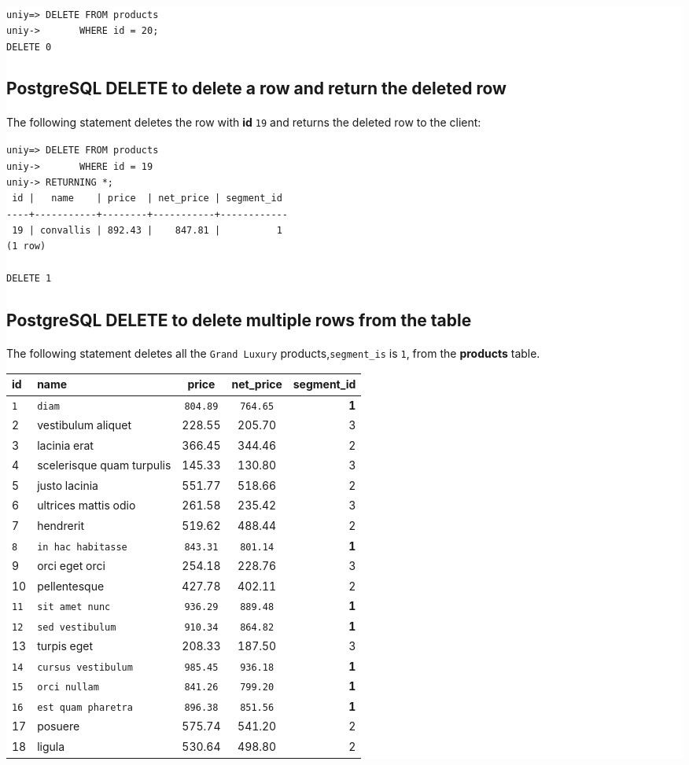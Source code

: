 ```console
uniy=> DELETE FROM products
uniy->       WHERE id = 20;
DELETE 0
```

## PostgreSQL DELETE to delete a row and return the deleted row

The following statement deletes the row with **id** `19` and returns the deleted row to the client:

```console
uniy=> DELETE FROM products
uniy->       WHERE id = 19
uniy-> RETURNING *;
 id |   name    | price  | net_price | segment_id
----+-----------+--------+-----------+------------
 19 | convallis | 892.43 |    847.81 |          1
(1 row)

DELETE 1
```

## PostgreSQL DELETE to delete multiple rows from the table

The following statement deletes all the `Grand Luxury` products,`segment_is` is  `1`, from the **products** table.

|id |           name            | price  | net_price | segment_id|
|:---|:-------------------------|:------:|:---------:|----------:|
|`1`   | `diam`                      | `804.89` |    `764.65` |          **1**|
|2   | vestibulum aliquet        | 228.55 |    205.70 |          3|
|3   | lacinia erat              | 366.45 |    344.46 |          2|
|4   | scelerisque quam turpulis | 145.33 |    130.80 |          3|
|5   | justo lacinia             | 551.77 |    518.66 |          2|
|6   | ultrices mattis odio      | 261.58 |    235.42 |          3|
|7   | hendrerit                 | 519.62 |    488.44 |          2|
|`8`   | `in hac habitasse`          | `843.31` |    `801.14` |          **1**|
|9   | orci eget orci            | 254.18 |    228.76 |          3|
|10  | pellentesque              | 427.78 |    402.11 |          2|
|`11`  | `sit amet nunc`             | `936.29` |    `889.48` |          **1**|
|`12`  | `sed vestibulum`            | `910.34` |    `864.82` |          **1**|
|13  | turpis eget               | 208.33 |    187.50 |          3|
|`14`  | `cursus vestibulum`         | `985.45` |    `936.18` |          **1**|
|`15`  | `orci nullam`               | `841.26` |    `799.20` |          **1**|
|`16`  | `est quam pharetra`         | `896.38` |    `851.56` |          **1**|
|17  | posuere                   | 575.74 |    541.20 |          2|
|18  | ligula                    | 530.64 |    498.80 |          2|
